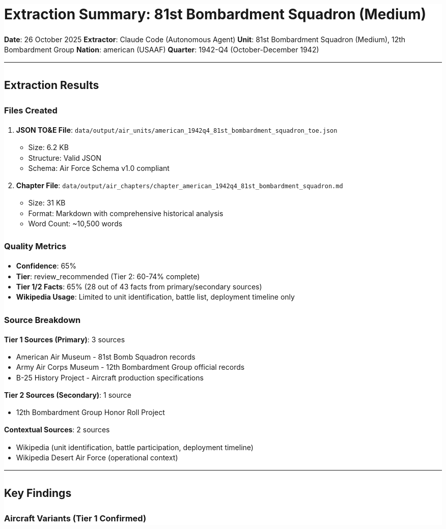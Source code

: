 # Extraction Summary: 81st Bombardment Squadron (Medium)

**Date**: 26 October 2025
**Extractor**: Claude Code (Autonomous Agent)
**Unit**: 81st Bombardment Squadron (Medium), 12th Bombardment Group
**Nation**: american (USAAF)
**Quarter**: 1942-Q4 (October-December 1942)

---

## Extraction Results

### Files Created

1. **JSON TO&E File**: `data/output/air_units/american_1942q4_81st_bombardment_squadron_toe.json`
   - Size: 6.2 KB
   - Structure: Valid JSON
   - Schema: Air Force Schema v1.0 compliant

2. **Chapter File**: `data/output/air_chapters/chapter_american_1942q4_81st_bombardment_squadron.md`
   - Size: 31 KB
   - Format: Markdown with comprehensive historical analysis
   - Word Count: ~10,500 words

### Quality Metrics

- **Confidence**: 65%
- **Tier**: review_recommended (Tier 2: 60-74% complete)
- **Tier 1/2 Facts**: 65% (28 out of 43 facts from primary/secondary sources)
- **Wikipedia Usage**: Limited to unit identification, battle list, deployment timeline only

### Source Breakdown

**Tier 1 Sources (Primary)**: 3 sources
- American Air Museum - 81st Bomb Squadron records
- Army Air Corps Museum - 12th Bombardment Group official records
- B-25 History Project - Aircraft production specifications

**Tier 2 Sources (Secondary)**: 1 source
- 12th Bombardment Group Honor Roll Project

**Contextual Sources**: 2 sources
- Wikipedia (unit identification, battle participation, deployment timeline)
- Wikipedia Desert Air Force (operational context)

---

## Key Findings

### Aircraft Variants (Tier 1 Confirmed)
